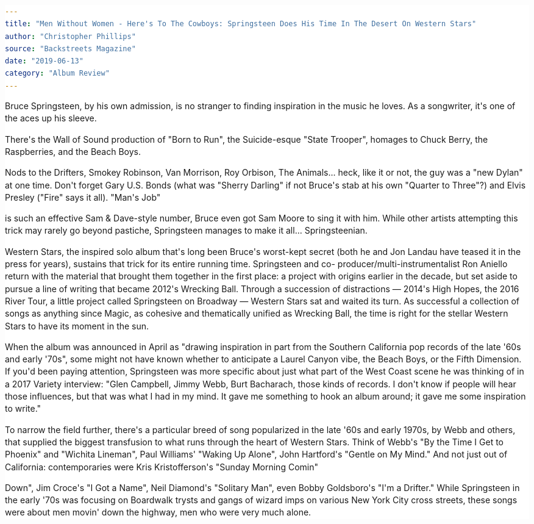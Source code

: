 ```yaml
---
title: "Men Without Women - Here's To The Cowboys: Springsteen Does His Time In The Desert On Western Stars"
author: "Christopher Phillips"
source: "Backstreets Magazine"
date: "2019-06-13"
category: "Album Review"
---
```


Bruce Springsteen, by his own admission, is no stranger to finding inspiration in the music he loves. As a songwriter, it's one of the aces up his sleeve.

There's the Wall of Sound production of "Born to Run", the Suicide-esque "State Trooper", homages to Chuck Berry, the Raspberries, and the Beach Boys.

Nods to the Drifters, Smokey Robinson, Van Morrison, Roy Orbison, The Animals... heck, like it or not, the guy was a "new Dylan" at one time. Don't forget Gary U.S. Bonds (what was "Sherry Darling" if not Bruce's stab at his own "Quarter to Three"?) and Elvis Presley ("Fire" says it all). "Man's Job"

is such an effective Sam & Dave-style number, Bruce even got Sam Moore to sing it with him. While other artists attempting this trick may rarely go beyond pastiche, Springsteen manages to make it all... Springsteenian.

Western Stars, the inspired solo album that's long been Bruce's worst-kept secret (both he and Jon Landau have teased it in the press for years), sustains that trick for its entire running time. Springsteen and co- producer/multi-instrumentalist Ron Aniello return with the material that brought them together in the first place: a project with origins earlier in the decade, but set aside to pursue a line of writing that became 2012's Wrecking Ball. Through a succession of distractions — 2014's High Hopes, the 2016 River Tour, a little project called Springsteen on Broadway — Western Stars sat and waited its turn. As successful a collection of songs as anything since Magic, as cohesive and thematically unified as Wrecking Ball, the time is right for the stellar Western Stars to have its moment in the sun.

When the album was announced in April as "drawing inspiration in part from the Southern California pop records of the late '60s and early '70s", some might not have known whether to anticipate a Laurel Canyon vibe, the Beach Boys, or the Fifth Dimension. If you'd been paying attention, Springsteen was more specific about just what part of the West Coast scene he was thinking of in a 2017 Variety interview: "Glen Campbell, Jimmy Webb, Burt Bacharach, those kinds of records. I don't know if people will hear those influences, but that was what I had in my mind. It gave me something to hook an album around; it gave me some inspiration to write."

To narrow the field further, there's a particular breed of song popularized in the late '60s and early 1970s, by Webb and others, that supplied the biggest transfusion to what runs through the heart of Western Stars. Think of Webb's "By the Time I Get to Phoenix" and "Wichita Lineman", Paul Williams' "Waking Up Alone", John Hartford's "Gentle on My Mind." And not just out of California: contemporaries were Kris Kristofferson's "Sunday Morning Comin"

Down", Jim Croce's "I Got a Name", Neil Diamond's "Solitary Man", even Bobby Goldsboro's "I'm a Drifter." While Springsteen in the early '70s was focusing on Boardwalk trysts and gangs of wizard imps on various New York City cross streets, these songs were about men movin' down the highway, men who were very much alone.
